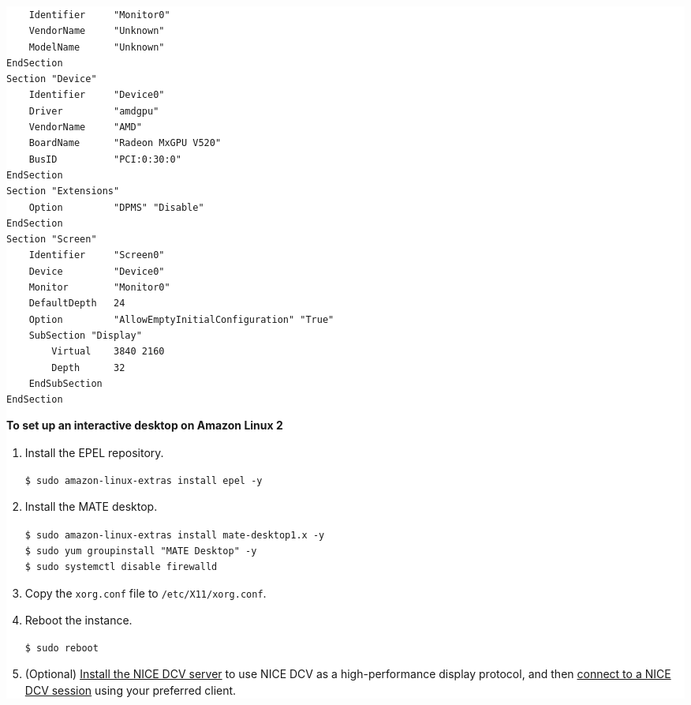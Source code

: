 ```
    Identifier     "Monitor0"
    VendorName     "Unknown"
    ModelName      "Unknown"
EndSection
Section "Device"
    Identifier     "Device0"
    Driver         "amdgpu"
    VendorName     "AMD"
    BoardName      "Radeon MxGPU V520"
    BusID          "PCI:0:30:0"
EndSection
Section "Extensions"
    Option         "DPMS" "Disable"
EndSection
Section "Screen"
    Identifier     "Screen0"
    Device         "Device0"
    Monitor        "Monitor0"
    DefaultDepth   24
    Option         "AllowEmptyInitialConfiguration" "True"
    SubSection "Display"
        Virtual    3840 2160
        Depth      32
    EndSubSection
EndSection
```

**To set up an interactive desktop on Amazon Linux 2**

1. Install the EPEL repository\.

   ```
   $ sudo amazon-linux-extras install epel -y
   ```

1. Install the MATE desktop\.

   ```
   $ sudo amazon-linux-extras install mate-desktop1.x -y
   $ sudo yum groupinstall "MATE Desktop" -y
   $ sudo systemctl disable firewalld
   ```

1. Copy the `xorg.conf` file to `/etc/X11/xorg.conf`\.

1. Reboot the instance\.

   ```
   $ sudo reboot
   ```

1. \(Optional\) [Install the NICE DCV server](https://docs.aws.amazon.com/dcv/latest/adminguide/setting-up-installing.html) to use NICE DCV as a high\-performance display protocol, and then [connect to a NICE DCV session](https://docs.aws.amazon.com/dcv/latest/userguide/using-connecting.html) using your preferred client\.
